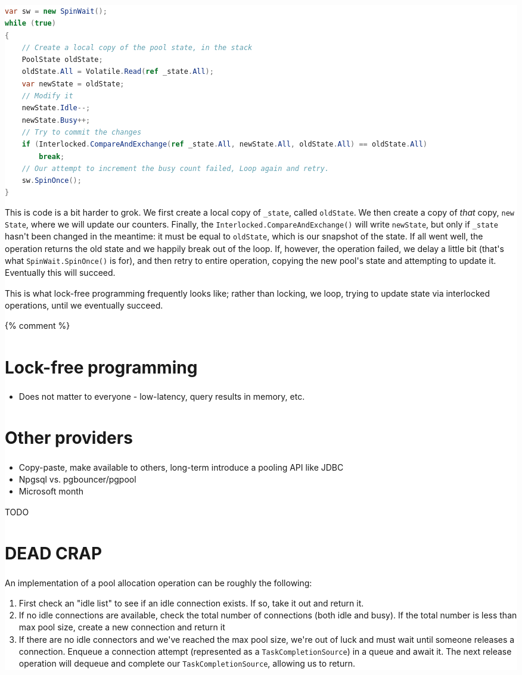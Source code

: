 ```c#
var sw = new SpinWait();
while (true)
{
    // Create a local copy of the pool state, in the stack
    PoolState oldState;
    oldState.All = Volatile.Read(ref _state.All);
    var newState = oldState;
    // Modify it
    newState.Idle--;
    newState.Busy++;
    // Try to commit the changes
    if (Interlocked.CompareAndExchange(ref _state.All, newState.All, oldState.All) == oldState.All)
        break;
    // Our attempt to increment the busy count failed, Loop again and retry.
    sw.SpinOnce();
}
```

This is code is a bit harder to grok. We first create a local copy of `_state`, called `oldState`. We then create a copy of *that* copy, `newState`, where we will update our counters. Finally, the `Interlocked.CompareAndExchange()` will write `newState`, but only if `_state` hasn't been changed in the meantime: it must be equal to `oldState`, which is our snapshot of the state. If all went well, the operation returns the old state and we happily break out of the loop. If, however, the operation failed, we delay a little bit (that's what `SpinWait.SpinOnce()` is for), and then retry to entire operation, copying the new pool's state and attempting to update it. Eventually this will succeed.

This is what lock-free programming frequently looks like; rather than locking, we loop, trying to update state via interlocked operations, until we eventually succeed.

{% comment %}

# Lock-free programming

* Does not matter to everyone - low-latency, query results in memory, etc.
# Other providers

* Copy-paste, make available to others, long-term introduce a pooling API like JDBC
* Npgsql vs. pgbouncer/pgpool
* Microsoft month

TODO


# DEAD CRAP

An implementation of a pool allocation operation can be roughly the following:

1. First check an "idle list" to see if an idle connection exists. If so, take it out and return it.
2. If no idle connections are available, check the total number of connections (both idle and busy). If the total number is less than max pool size, create a new connection and return it
3. If there are no idle connectors and we've reached the max pool size, we're out of luck and must wait until someone releases a connection. Enqueue a connection attempt (represented as a `TaskCompletionSource`) in a queue and await it. The next release operation will dequeue and complete our `TaskCompletionSource`, allowing us to return.
